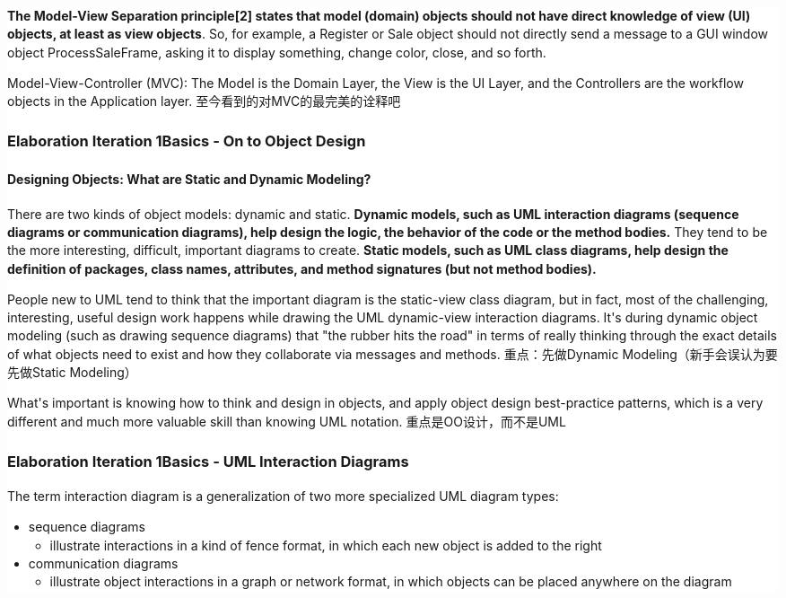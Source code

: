 **The Model-View Separation principle[2] states that model (domain) objects should not have direct knowledge of view (UI) objects, at least as view objects**. So, for example, a Register or Sale object should not directly send a message to a GUI window object ProcessSaleFrame, asking it to display something, change color, close, and so forth.

Model-View-Controller (MVC): The Model is the Domain Layer, the View is the UI Layer, and the Controllers are the workflow objects in the Application layer. 至今看到的对MVC的最完美的诠释吧

### Elaboration Iteration 1Basics - On to Object Design

#### Designing Objects: What are Static and Dynamic Modeling?

There are two kinds of object models: dynamic and static. **Dynamic models, such as UML interaction diagrams (sequence diagrams or communication diagrams), help design the logic, the behavior of the code or the method bodies.** They tend to be the more interesting, difficult, important diagrams to create. **Static models, such as UML class diagrams, help design the definition of packages, class names, attributes, and method signatures (but not method bodies).**

People new to UML tend to think that the important diagram is the static-view class diagram, but in fact, most of the challenging, interesting, useful design work happens while drawing the UML dynamic-view interaction diagrams. It's during dynamic object modeling (such as drawing sequence diagrams) that "the rubber hits the road" in terms of really thinking through the exact details of what objects need to exist and how they collaborate via messages and methods. 重点：先做Dynamic Modeling（新手会误认为要先做Static Modeling）

What's important is knowing how to think and design in objects, and apply object design best-practice patterns, which is a very different and much more valuable skill than knowing UML notation. 重点是OO设计，而不是UML

### Elaboration Iteration 1Basics - UML Interaction Diagrams

The term interaction diagram is a generalization of two more specialized UML diagram types:

- sequence diagrams
    - illustrate interactions in a kind of fence format, in which each new object is added to the right
- communication diagrams
    - illustrate object interactions in a graph or network format, in which objects can be placed anywhere on the diagram
